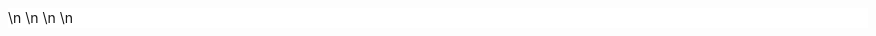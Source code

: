 <polyline points='299.60,250.27 302.42,361.43 305.25,304.80 308.08,176.86 310.90,342.55 313.73,361.43 316.55,365.62 319.38,294.31 322.21,300.61 325.03,313.19 327.86,325.77 330.69,216.71 333.51,275.44 336.34,321.58 339.16,290.12 341.99,407.57 344.82,285.92 347.64,315.29 350.47,334.16 353.29,315.29 356.12,279.63 358.95,319.48 361.77,256.56 364.60,403.37 367.43,315.29 370.25,269.15 373.08,323.68 375.90,264.95 378.73,348.84 381.56,258.66 384.38,321.58 387.21,342.55 390.03,321.58 392.86,195.74 395.69,237.68 398.51,258.66 401.34,279.63 404.17,300.61 406.99,321.58 409.82,342.55 412.64,319.48 415.47,290.12 418.30,288.02 421.12,340.45 423.95,346.75 426.77,411.76 429.60,382.40 432.43,365.62 435.25,275.44 438.08,225.10 440.90,302.70 443.73,283.83 446.56,319.48 449.38,338.36 452.21,325.77 455.04,288.02' fill='none' stroke='#D3D3D3' stroke-opacity='0.1' stroke-width='1.07' stroke-linejoin='round' stroke-linecap='butt'/>\n   <polyline points='98.94,388.69 101.77,382.40 104.59,359.33 107.42,386.60 110.25,390.79 113.07,369.82 115.90,388.69 118.72,380.30 121.55,338.36 124.38,229.30 127.20,367.72 130.03,302.70 132.86,340.45 135.68,365.62 138.51,227.20 141.33,298.51 144.16,258.66 146.99,350.94 149.81,223.00 152.64,394.99 155.46,346.75 158.29,321.58 161.12,308.99 163.94,304.80 166.77,317.38 169.60,361.43 172.42,277.53 175.25,321.58 178.07,355.14 180.90,267.05 183.73,225.10 186.55,350.94 189.38,298.51 192.20,361.43 195.03,279.63 197.86,235.59 200.68,260.76 203.51,283.83 206.34,288.02 209.16,355.14 211.99,321.58 214.81,319.48 217.64,296.41 220.47,315.29 223.29,323.68 226.12,304.80 228.94,332.07 231.77,277.53 234.60,296.41 237.42,294.31 240.25,285.92 243.07,269.15 245.90,273.34 248.73,348.84 251.55,348.84 254.38,273.34 257.21,292.22 260.03,390.79 262.86,376.11 265.68,233.49 268.51,250.27 271.34,235.59 274.16,342.55 276.99,319.48 279.81,235.59 282.64,329.97 285.47,262.85 288.29,371.91 291.12,298.51 293.95,273.34 296.77,350.94 299.60,248.17 302.42,357.23 305.25,294.31 308.08,187.35 310.90,342.55 313.73,350.94 316.55,357.23 319.38,296.41 322.21,290.12 325.03,306.90 327.86,319.48 330.69,212.52 333.51,273.34 336.34,315.29 339.16,292.22 341.99,403.37 344.82,288.02 347.64,311.09 350.47,325.77 353.29,308.99 356.12,279.63 358.95,315.29 361.77,250.27 364.60,397.08 367.43,308.99 370.25,250.27 373.08,313.19' fill='none' stroke='#D3D3D3' stroke-opacity='0.1' stroke-width='1.07' stroke-linejoin='round' stroke-linecap='butt'/>\n   <polyline points='302.42,346.75 305.25,252.37 308.08,212.52 310.90,323.68 313.73,325.77 316.55,334.16 319.38,273.34 322.21,264.95 325.03,294.31 327.86,290.12 330.69,206.22 333.51,275.44 336.34,304.80 339.16,298.51 341.99,380.30 344.82,264.95 347.64,288.02 350.47,298.51 353.29,288.02 356.12,256.56 358.95,306.90 361.77,237.68 364.60,380.30 367.43,296.41 370.25,233.49 373.08,298.51 375.90,206.22 378.73,292.22 381.56,218.81 384.38,294.31 387.21,283.83 390.03,296.41 392.86,149.60 395.69,189.45 398.51,216.71 401.34,252.37 404.17,241.88 406.99,267.05 409.82,292.22 412.64,260.76 415.47,264.95 418.30,239.78 421.12,298.51 423.95,325.77 426.77,363.53 429.60,321.58 432.43,332.07 435.25,235.59 438.08,183.15 440.90,281.73 443.73,252.37 446.56,281.73 449.38,315.29 452.21,288.02 455.04,239.78' fill='none' stroke='#D3D3D3' stroke-opacity='0.1' stroke-width='1.07' stroke-linejoin='round' stroke-linecap='butt'/>\n   <polyline points='79.16,382.40 81.98,382.40 84.81,382.40 87.64,380.30 90.46,382.40 93.29,382.40 96.12,384.50 98.94,384.50 101.77,380.30 104.59,355.14 107.42,386.60 110.25,388.69 113.07,367.72 115.90,388.69 118.72,376.11 121.55,338.36 124.38,229.30 127.20,367.72 130.03,300.61 132.86,340.45 135.68,367.72 138.51,227.20 141.33,296.41 144.16,252.37 146.99,353.04 149.81,220.91 152.64,386.60 155.46,344.65 158.29,321.58 161.12,311.09 163.94,300.61 166.77,317.38 169.60,359.33 172.42,279.63 175.25,313.19 178.07,355.14 180.90,269.15 183.73,223.00 186.55,353.04 189.38,300.61 192.20,357.23 195.03,281.73 197.86,237.68 200.68,262.85 203.51,277.53 206.34,279.63 209.16,344.65 211.99,321.58 214.81,323.68 217.64,285.92 220.47,315.29 223.29,319.48 226.12,298.51 228.94,327.87 231.77,267.05 234.60,292.22 237.42,288.02 240.25,283.83 243.07,271.24 245.90,264.95 248.73,344.65 251.55,340.45 254.38,281.73 257.21,294.31 260.03,371.91 262.86,353.04 265.68,227.20 268.51,243.98 271.34,223.00 274.16,327.87 276.99,308.99 279.81,229.30 282.64,317.38 285.47,254.46 288.29,369.82 291.12,281.73 293.95,248.17 296.77,342.55 299.60,237.68 302.42,361.43 305.25,304.80 308.08,151.69 310.90,332.07 313.73,359.33 316.55,355.14 319.38,283.83 322.21,294.31 325.03,298.51 327.86,317.38 330.69,202.03 333.51,262.85 336.34,308.99 339.16,267.05 341.99,399.18 344.82,275.44 347.64,308.99 350.47,327.87 353.29,302.70 356.12,267.05 358.95,306.90 361.77,246.07 364.60,392.89 367.43,294.31 370.25,235.59 373.08,311.09 375.90,210.42 378.73,319.48 381.56,208.32 384.38,288.02 387.21,313.19 390.03,275.44 392.86,155.89 395.69,210.42 398.51,233.49 401.34,262.85 404.17,279.63 406.99,290.12 409.82,302.70 412.64,292.22 415.47,256.56 418.30,260.76 421.12,298.51 423.95,308.99 426.77,382.40 429.60,344.65 432.43,325.77 435.25,229.30 438.08,183.15 440.90,256.56 443.73,235.59 446.56,288.02 449.38,302.70 452.21,288.02 455.04,262.85' fill='none' stroke='#D3D3D3' stroke-opacity='0.1' stroke-width='1.07' stroke-linejoin='round' stroke-linecap='butt'/>\n